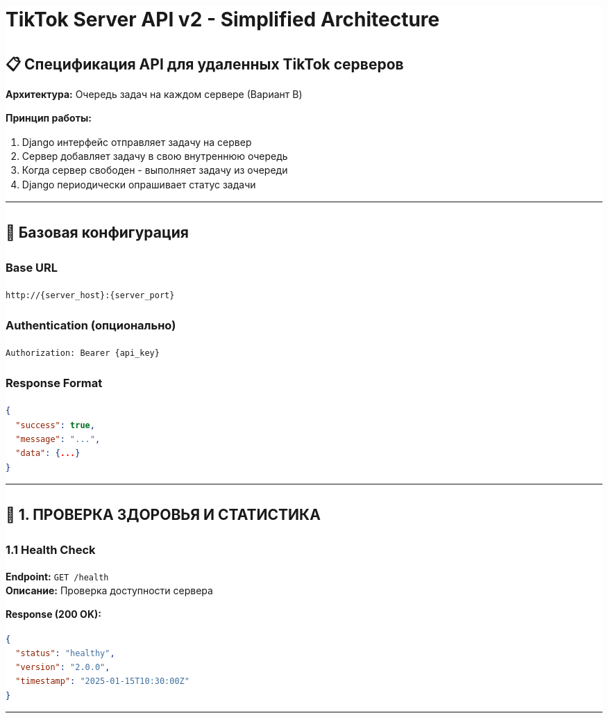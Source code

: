 # TikTok Server API v2 - Simplified Architecture

## 📋 Спецификация API для удаленных TikTok серверов

**Архитектура:** Очередь задач на каждом сервере (Вариант B)

**Принцип работы:**
1. Django интерфейс отправляет задачу на сервер
2. Сервер добавляет задачу в свою внутреннюю очередь
3. Когда сервер свободен - выполняет задачу из очереди
4. Django периодически опрашивает статус задачи

---

## 🔧 Базовая конфигурация

### Base URL
```
http://{server_host}:{server_port}
```

### Authentication (опционально)
```
Authorization: Bearer {api_key}
```

### Response Format
```json
{
  "success": true,
  "message": "...",
  "data": {...}
}
```

---

## 📌 1. ПРОВЕРКА ЗДОРОВЬЯ И СТАТИСТИКА

### 1.1 Health Check
**Endpoint:** `GET /health`  
**Описание:** Проверка доступности сервера

**Response (200 OK):**
```json
{
  "status": "healthy",
  "version": "2.0.0",
  "timestamp": "2025-01-15T10:30:00Z"
}
```

---